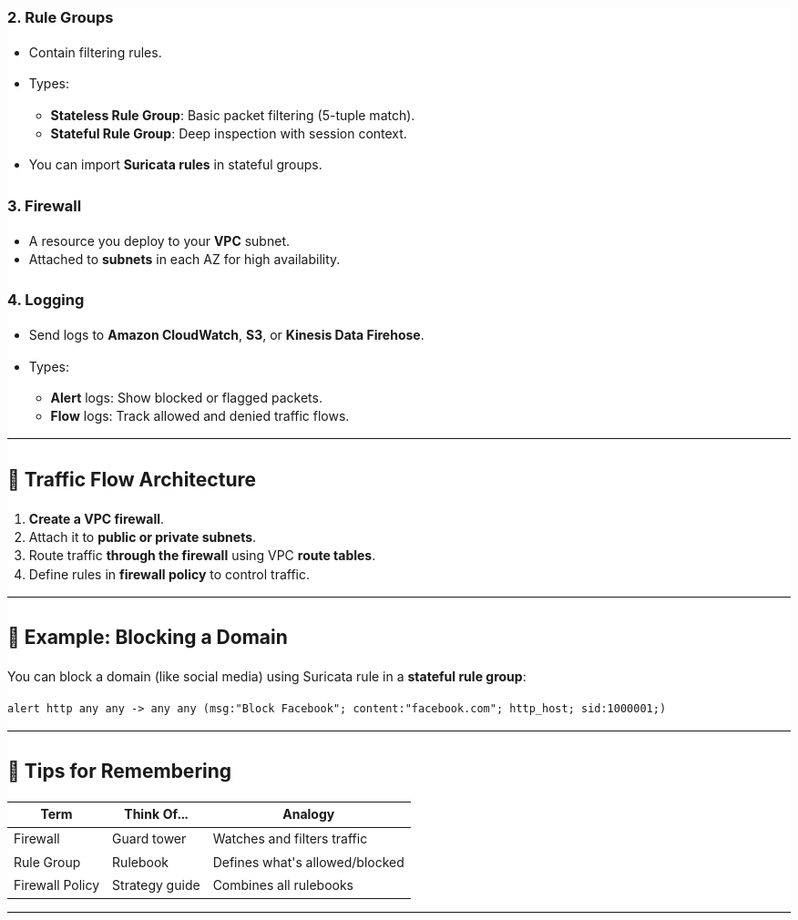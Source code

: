 ### 2. **Rule Groups**

* Contain filtering rules.
* Types:

  * **Stateless Rule Group**: Basic packet filtering (5-tuple match).
  * **Stateful Rule Group**: Deep inspection with session context.
* You can import **Suricata rules** in stateful groups.

### 3. **Firewall**

* A resource you deploy to your **VPC** subnet.
* Attached to **subnets** in each AZ for high availability.

### 4. **Logging**

* Send logs to **Amazon CloudWatch**, **S3**, or **Kinesis Data Firehose**.
* Types:

  * **Alert** logs: Show blocked or flagged packets.
  * **Flow** logs: Track allowed and denied traffic flows.

---

## 🔄 Traffic Flow Architecture

1. **Create a VPC firewall**.
2. Attach it to **public or private subnets**.
3. Route traffic **through the firewall** using VPC **route tables**.
4. Define rules in **firewall policy** to control traffic.

---

## 📘 Example: Blocking a Domain

You can block a domain (like social media) using Suricata rule in a **stateful rule group**:

```suricata
alert http any any -> any any (msg:"Block Facebook"; content:"facebook.com"; http_host; sid:1000001;)
```

---

## 🧠 Tips for Remembering

| Term            | Think Of...    | Analogy                        |
| --------------- | -------------- | ------------------------------ |
| Firewall        | Guard tower    | Watches and filters traffic    |
| Rule Group      | Rulebook       | Defines what's allowed/blocked |
| Firewall Policy | Strategy guide | Combines all rulebooks         |

---